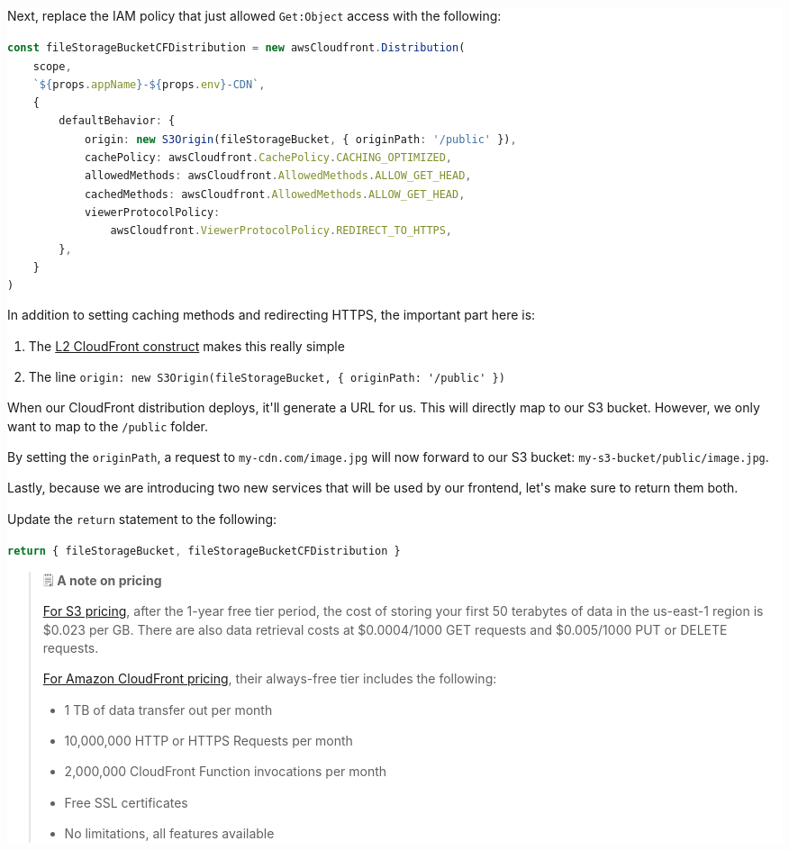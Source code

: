 Next, replace the IAM policy that just allowed `Get:Object` access with the following:

```typescript
const fileStorageBucketCFDistribution = new awsCloudfront.Distribution(
	scope,
	`${props.appName}-${props.env}-CDN`,
	{
		defaultBehavior: {
			origin: new S3Origin(fileStorageBucket, { originPath: '/public' }),
			cachePolicy: awsCloudfront.CachePolicy.CACHING_OPTIMIZED,
			allowedMethods: awsCloudfront.AllowedMethods.ALLOW_GET_HEAD,
			cachedMethods: awsCloudfront.AllowedMethods.ALLOW_GET_HEAD,
			viewerProtocolPolicy:
				awsCloudfront.ViewerProtocolPolicy.REDIRECT_TO_HTTPS,
		},
	}
)
```

In addition to setting caching methods and redirecting HTTPS, the important part here is:

1. The [L2 CloudFront construct](https://docs.aws.amazon.com/cdk/api/v2/docs/aws-cdk-lib.aws_cloudfront-readme.html) makes this really simple
    
2. The line `origin: new S3Origin(fileStorageBucket, { originPath: '/public' })`
    

When our CloudFront distribution deploys, it'll generate a URL for us. This will directly map to our S3 bucket. However, we only want to map to the `/public` folder.

By setting the `originPath`, a request to `my-cdn.com/image.jpg` will now forward to our S3 bucket: `my-s3-bucket/public/image.jpg`.

Lastly, because we are introducing two new services that will be used by our frontend, let's make sure to return them both.

Update the `return` statement to the following:

```typescript
return { fileStorageBucket, fileStorageBucketCFDistribution }
```

> 🗒️ **A note on pricing**
> 
> [For S3 pricing](https://aws.amazon.com/s3/pricing/), after the 1-year free tier period, the cost of storing your first 50 terabytes of data in the us-east-1 region is $0.023 per GB. There are also data retrieval costs at $0.0004/1000 GET requests and $0.005/1000 PUT or DELETE requests.
> 
> [For Amazon CloudFront pricing](https://aws.amazon.com/cloudfront/pricing/), their always-free tier includes the following:
> 
> * 1 TB of data transfer out per month
>     
> * 10,000,000 HTTP or HTTPS Requests per month
>     
> * 2,000,000 CloudFront Function invocations per month
>     
> * Free SSL certificates
>     
> * No limitations, all features available
>     

